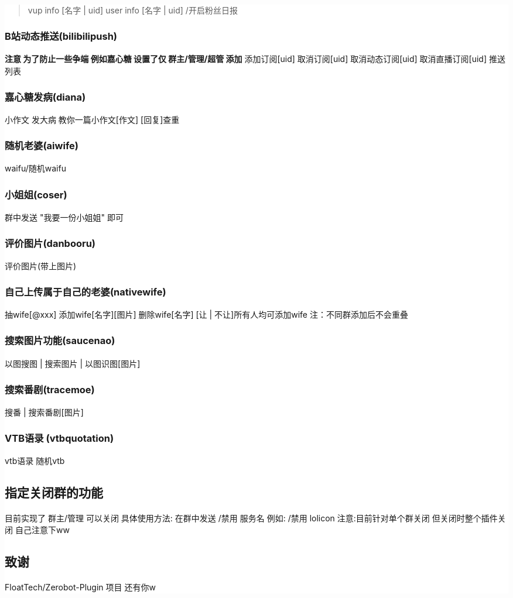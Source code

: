  >vup info [名字 | uid]
 >user info [名字 | uid]
 /开启粉丝日报

### B站动态推送(bilibilipush)
**注意 为了防止一些争端 例如嘉心糖 设置了仅 群主/管理/超管 添加**
 添加订阅[uid]
 取消订阅[uid]
 取消动态订阅[uid]
 取消直播订阅[uid]
 推送列表

### 嘉心糖发病(diana)

 小作文
 发大病
 教你一篇小作文[作文]
 [回复]查重

 ### 随机老婆(aiwife)
 
 waifu/随机waifu

 ### 小姐姐(coser)
 群中发送 "我要一份小姐姐" 即可

 ### 评价图片(danbooru)
 评价图片(带上图片)

 ### 自己上传属于自己的老婆(nativewife)
 抽wife[@xxx]
 添加wife[名字][图片]
 删除wife[名字]
 [让 | 不让]所有人均可添加wife
注：不同群添加后不会重叠

### 搜索图片功能(saucenao)
以图搜图 | 搜索图片 | 以图识图[图片]

### 搜索番剧(tracemoe)
搜番 | 搜索番剧[图片]

### VTB语录 (vtbquotation)
 vtb语录
 随机vtb

## 指定关闭群的功能
目前实现了 群主/管理 可以关闭
具体使用方法: 在群中发送 /禁用 服务名
例如: /禁用 lolicon
注意:目前针对单个群关闭 但关闭时整个插件关闭 自己注意下ww

## 致谢
FloatTech/Zerobot-Plugin 项目
还有你w

